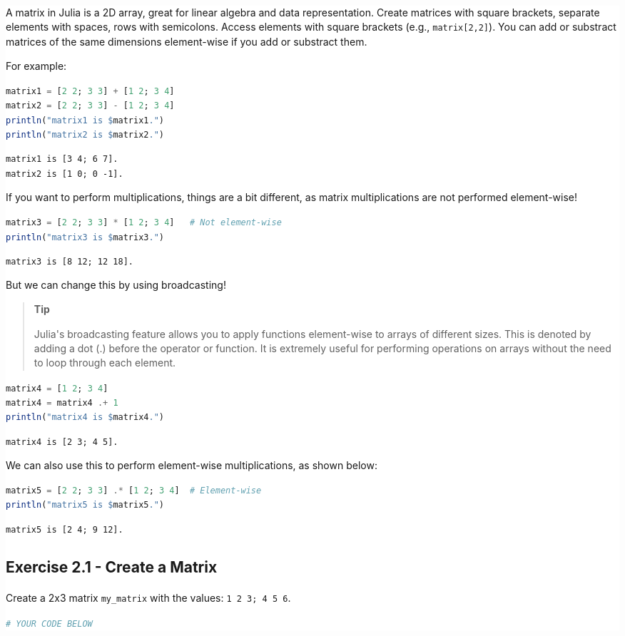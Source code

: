 A matrix in Julia is a 2D array, great for linear algebra and data representation. Create matrices with square brackets, separate elements with spaces, rows with semicolons. Access elements with square brackets (e.g., `matrix[2,2]`). You can add or substract matrices of the same dimensions element-wise if you add or substract them.

For example:

``` julia
matrix1 = [2 2; 3 3] + [1 2; 3 4]
matrix2 = [2 2; 3 3] - [1 2; 3 4]
println("matrix1 is $matrix1.")
println("matrix2 is $matrix2.")
```

    matrix1 is [3 4; 6 7].
    matrix2 is [1 0; 0 -1].

If you want to perform multiplications, things are a bit different, as matrix multiplications are not performed element-wise!

``` julia
matrix3 = [2 2; 3 3] * [1 2; 3 4]   # Not element-wise
println("matrix3 is $matrix3.")
```

    matrix3 is [8 12; 12 18].

But we can change this by using broadcasting!

> **Tip**
>
> Julia's broadcasting feature allows you to apply functions element-wise to arrays of different sizes. This is denoted by adding a dot (.) before the operator or function. It is extremely useful for performing operations on arrays without the need to loop through each element.

``` julia
matrix4 = [1 2; 3 4]
matrix4 = matrix4 .+ 1
println("matrix4 is $matrix4.")
```

    matrix4 is [2 3; 4 5].

We can also use this to perform element-wise multiplications, as shown below:

``` julia
matrix5 = [2 2; 3 3] .* [1 2; 3 4]  # Element-wise
println("matrix5 is $matrix5.")
```

    matrix5 is [2 4; 9 12].

## Exercise 2.1 - Create a Matrix

Create a 2x3 matrix `my_matrix` with the values: `1 2 3; 4 5 6`.

``` julia
# YOUR CODE BELOW
```
